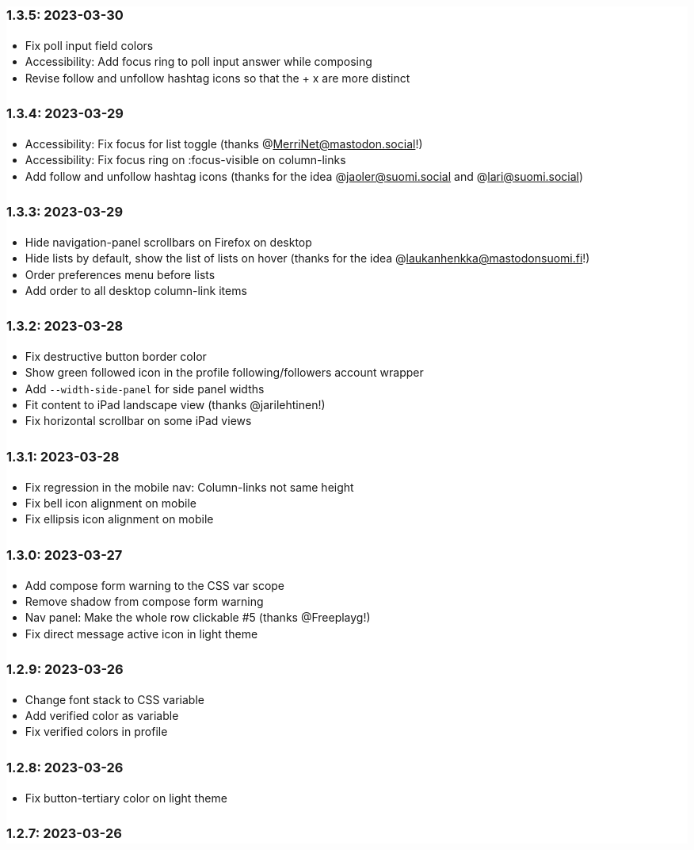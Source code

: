 ### 1.3.5: 2023-03-30

* Fix poll input field colors
* Accessibility: Add focus ring to poll input answer while composing
* Revise follow and unfollow hashtag icons so that the + x are more distinct

### 1.3.4: 2023-03-29

* Accessibility: Fix focus for list toggle (thanks @MerriNet@mastodon.social!)
* Accessibility: Fix focus ring on :focus-visible on column-links
* Add follow and unfollow hashtag icons (thanks for the idea @jaoler@suomi.social and @lari@suomi.social)

### 1.3.3: 2023-03-29

* Hide navigation-panel scrollbars on Firefox on desktop
* Hide lists by default, show the list of lists on hover (thanks for the idea @laukanhenkka@mastodonsuomi.fi!)
* Order preferences menu before lists
* Add order to all desktop column-link items

### 1.3.2: 2023-03-28

* Fix destructive button border color
* Show green followed icon in the profile following/followers account wrapper
* Add `--width-side-panel` for side panel widths
* Fit content to iPad landscape view (thanks @jarilehtinen!)
* Fix horizontal scrollbar on some iPad views

### 1.3.1: 2023-03-28

* Fix regression in the mobile nav: Column-links not same height
* Fix bell icon alignment on mobile
* Fix ellipsis icon alignment on mobile

### 1.3.0: 2023-03-27

* Add compose form warning to the CSS var scope
* Remove shadow from compose form warning
* Nav panel: Make the whole row clickable #5 (thanks @Freeplayg!)
* Fix direct message active icon in light theme

### 1.2.9: 2023-03-26

* Change font stack to CSS variable
* Add verified color as variable
* Fix verified colors in profile

### 1.2.8: 2023-03-26

* Fix button-tertiary color on light theme

### 1.2.7: 2023-03-26
